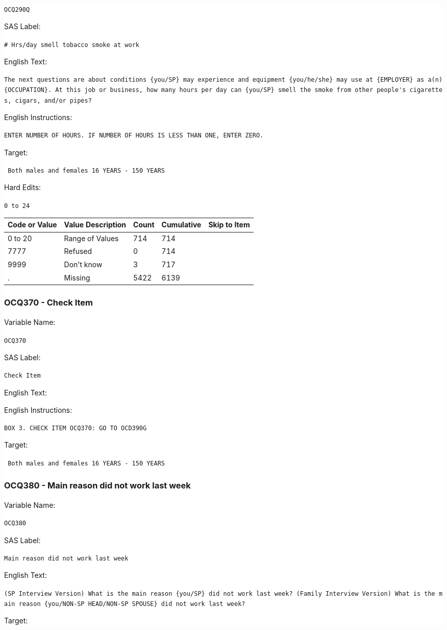     OCQ290Q
SAS Label:

    # Hrs/day smell tobacco smoke at work
English Text:

    The next questions are about conditions {you/SP} may experience and equipment {you/he/she} may use at {EMPLOYER} as a(n) {OCCUPATION}. At this job or business, how many hours per day can {you/SP} smell the smoke from other people's cigarettes, cigars, and/or pipes?
English Instructions:

    ENTER NUMBER OF HOURS. IF NUMBER OF HOURS IS LESS THAN ONE, ENTER ZERO.
Target:

     Both males and females 16 YEARS - 150 YEARS
Hard Edits:

    0 to 24
Code or Value | Value Description | Count | Cumulative | Skip to Item  
---|---|---|---|---  
0 to 20 | Range of Values | 714 | 714 |   
7777 | Refused | 0 | 714 |   
9999 | Don't know | 3 | 717 |   
. | Missing | 5422 | 6139 |   
  
### OCQ370 - Check Item

Variable Name:

    OCQ370
SAS Label:

    Check Item
English Text:

    
English Instructions:

    BOX 3. CHECK ITEM OCQ370: GO TO OCD390G
Target:

     Both males and females 16 YEARS - 150 YEARS

### OCQ380 - Main reason did not work last week

Variable Name:

    OCQ380
SAS Label:

    Main reason did not work last week
English Text:

    (SP Interview Version) What is the main reason {you/SP} did not work last week? (Family Interview Version) What is the main reason {you/NON-SP HEAD/NON-SP SPOUSE} did not work last week?
Target:

